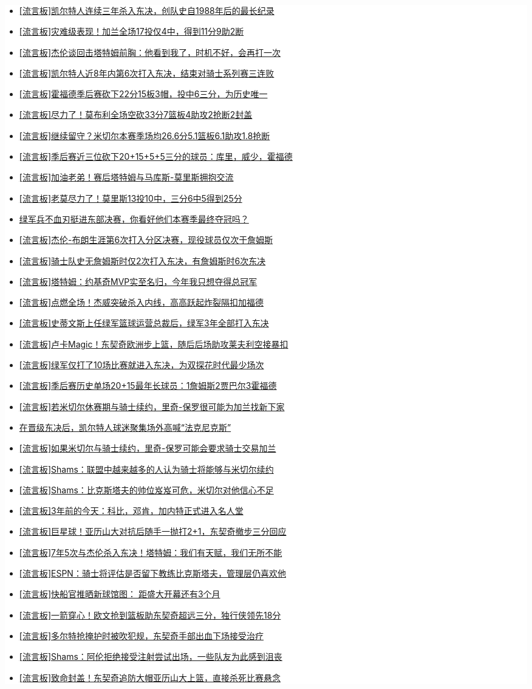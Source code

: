 + [[流言板]凯尔特人连续三年杀入东决，创队史自1988年后的最长纪录](https://bbs.hupu.com/626368267.html)

+ [[流言板]灾难级表现！加兰全场17投仅4中，得到11分9助2断](https://bbs.hupu.com/626368279.html)

+ [[流言板]杰伦谈回击塔特姆前胸：他看到我了，时机不好，会再打一次](https://bbs.hupu.com/626368649.html)

+ [[流言板]凯尔特人近8年内第6次打入东决，结束对骑士系列赛三连败](https://bbs.hupu.com/626368671.html)

+ [[流言板]霍福德季后赛砍下22分15板3帽，投中6三分，为历史唯一](https://bbs.hupu.com/626368355.html)

+ [[流言板]尽力了！莫布利全场空砍33分7篮板4助攻2抢断2封盖](https://bbs.hupu.com/626368233.html)

+ [[流言板]继续留守？米切尔本赛季场均26.6分5.1篮板6.1助攻1.8抢断](https://bbs.hupu.com/626368400.html)

+ [[流言板]季后赛近三位砍下20+15+5+5三分的球员：库里，威少，霍福德](https://bbs.hupu.com/626368357.html)

+ [[流言板]加油老弟！赛后塔特姆与马库斯-莫里斯拥抱交流](https://bbs.hupu.com/626368212.html)

+ [[流言板]老莫尽力了！莫里斯13投10中，三分6中5得到25分](https://bbs.hupu.com/626368308.html)

+ [绿军兵不血刃挺进东部决赛，你看好他们本赛季最终夺冠吗？](https://bbs.hupu.com/626368821.html)

+ [[流言板]杰伦-布朗生涯第6次打入分区决赛，现役球员仅次于詹姆斯](https://bbs.hupu.com/626368878.html)

+ [[流言板]骑士队史无詹姆斯时仅2次打入东决，有詹姆斯时6次东决](https://bbs.hupu.com/626368802.html)

+ [[流言板]塔特姆：约基奇MVP实至名归，今年我只想夺得总冠军](https://bbs.hupu.com/626368722.html)

+ [[流言板]点燃全场！杰威突破杀入内线，高高跃起炸裂隔扣加福德](https://bbs.hupu.com/626369520.html)

+ [[流言板]史蒂文斯上任绿军篮球运营总裁后，绿军3年全部打入东决](https://bbs.hupu.com/626369043.html)

+ [[流言板]卢卡Magic！东契奇欧洲步上篮，随后后场助攻莱夫利空接暴扣](https://bbs.hupu.com/626369087.html)

+ [[流言板]绿军仅打了10场比赛就进入东决，为双探花时代最少场次](https://bbs.hupu.com/626369099.html)

+ [[流言板]季后赛历史单场20+15最年长球员：1詹姆斯2贾巴尔3霍福德](https://bbs.hupu.com/626369152.html)

+ [[流言板]若米切尔休赛期与骑士续约，里奇-保罗很可能为加兰找新下家](https://bbs.hupu.com/626369967.html)

+ [在晋级东决后，凯尔特人球迷聚集场外高喊“法克尼克斯”](https://bbs.hupu.com/626370763.html)

+ [[流言板]如果米切尔与骑士续约，里奇-保罗可能会要求骑士交易加兰](https://bbs.hupu.com/626370048.html)

+ [[流言板]Shams：联盟中越来越多的人认为骑士将能够与米切尔续约](https://bbs.hupu.com/626370445.html)

+ [[流言板]Shams：比克斯塔夫的帅位岌岌可危，米切尔对他信心不足](https://bbs.hupu.com/626369921.html)

+ [[流言板]3年前的今天：科比，邓肯，加内特正式进入名人堂](https://bbs.hupu.com/626369886.html)

+ [[流言板]巨星球！亚历山大对抗后随手一抛打2+1，东契奇撤步三分回应](https://bbs.hupu.com/626370452.html)

+ [[流言板]7年5次与杰伦杀入东决！塔特姆：我们有天赋，我们无所不能](https://bbs.hupu.com/626370505.html)

+ [[流言板]ESPN：骑士将评估是否留下教练比克斯塔夫，管理层仍喜欢他](https://bbs.hupu.com/626369552.html)

+ [[流言板]快船官推晒新球馆图： 距盛大开幕还有3个月](https://bbs.hupu.com/626369193.html)

+ [[流言板]一箭穿心！欧文抢到篮板助东契奇超远三分，独行侠领先18分](https://bbs.hupu.com/626370660.html)

+ [[流言板]多尔特抢掩护时被吹犯规，东契奇手部出血下场接受治疗](https://bbs.hupu.com/626370013.html)

+ [[流言板]Shams：阿伦拒绝接受注射尝试出场，一些队友为此感到沮丧](https://bbs.hupu.com/626371149.html)

+ [[流言板]致命封盖！东契奇追防大帽亚历山大上篮，直接杀死比赛悬念](https://bbs.hupu.com/626371223.html)
